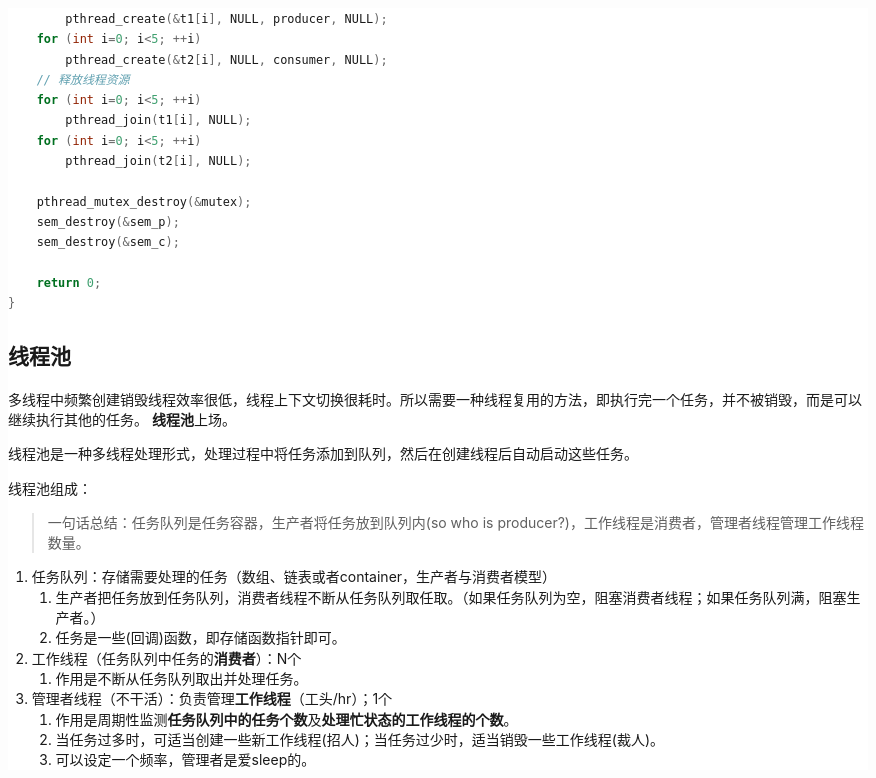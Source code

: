 ```c
        pthread_create(&t1[i], NULL, producer, NULL);
    for (int i=0; i<5; ++i)
        pthread_create(&t2[i], NULL, consumer, NULL);
    // 释放线程资源
    for (int i=0; i<5; ++i) 
        pthread_join(t1[i], NULL);
    for (int i=0; i<5; ++i) 
        pthread_join(t2[i], NULL);

    pthread_mutex_destroy(&mutex);
    sem_destroy(&sem_p);
    sem_destroy(&sem_c);

    return 0;
}
```

## 线程池

多线程中频繁创建销毁线程效率很低，线程上下文切换很耗时。所以需要一种线程复用的方法，即执行完一个任务，并不被销毁，而是可以继续执行其他的任务。
**线程池**上场。

线程池是一种多线程处理形式，处理过程中将任务添加到队列，然后在创建线程后自动启动这些任务。

线程池组成：
> 一句话总结：任务队列是任务容器，生产者将任务放到队列内(so who is producer?)，工作线程是消费者，管理者线程管理工作线程数量。

1. 任务队列：存储需要处理的任务（数组、链表或者container，生产者与消费者模型）
   1. 生产者把任务放到任务队列，消费者线程不断从任务队列取任取。（如果任务队列为空，阻塞消费者线程；如果任务队列满，阻塞生产者。）
   2. 任务是一些(回调)函数，即存储函数指针即可。
2. 工作线程（任务队列中任务的**消费者**）：N个
   1. 作用是不断从任务队列取出并处理任务。
3. 管理者线程（不干活）：负责管理**工作线程**（工头/hr）；1个
   1. 作用是周期性监测**任务队列中的任务个数**及**处理忙状态的工作线程的个数**。
   2. 当任务过多时，可适当创建一些新工作线程(招人)；当任务过少时，适当销毁一些工作线程(裁人)。
   3. 可以设定一个频率，管理者是爱sleep的。
